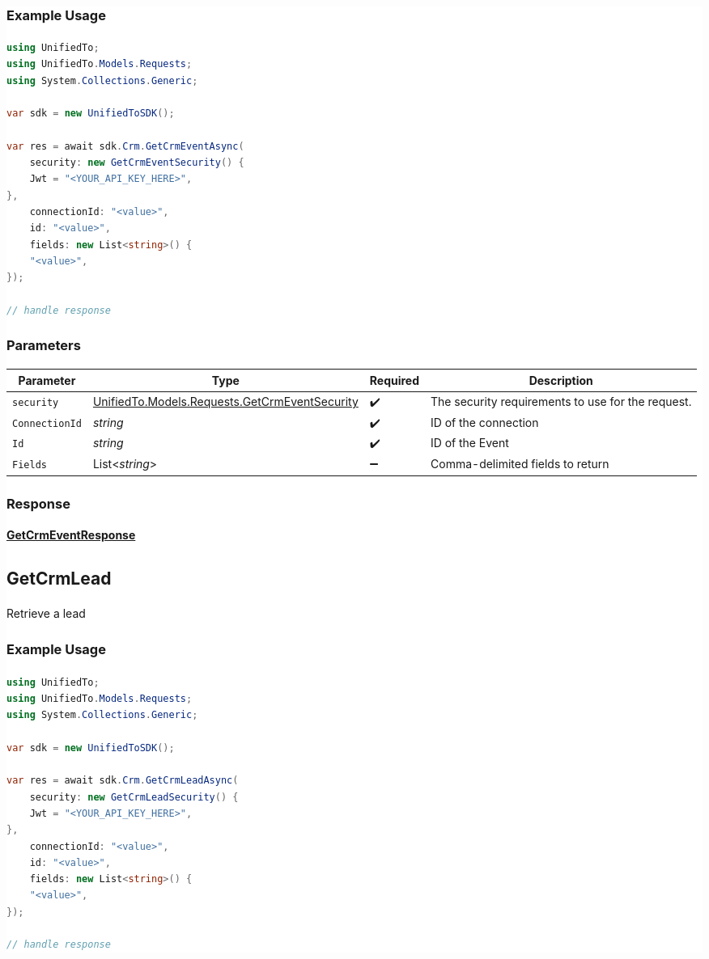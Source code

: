 ### Example Usage

```csharp
using UnifiedTo;
using UnifiedTo.Models.Requests;
using System.Collections.Generic;

var sdk = new UnifiedToSDK();

var res = await sdk.Crm.GetCrmEventAsync(
    security: new GetCrmEventSecurity() {
    Jwt = "<YOUR_API_KEY_HERE>",
},
    connectionId: "<value>",
    id: "<value>",
    fields: new List<string>() {
    "<value>",
});

// handle response
```

### Parameters

| Parameter                                                                                     | Type                                                                                          | Required                                                                                      | Description                                                                                   |
| --------------------------------------------------------------------------------------------- | --------------------------------------------------------------------------------------------- | --------------------------------------------------------------------------------------------- | --------------------------------------------------------------------------------------------- |
| `security`                                                                                    | [UnifiedTo.Models.Requests.GetCrmEventSecurity](../../Models/Requests/GetCrmEventSecurity.md) | :heavy_check_mark:                                                                            | The security requirements to use for the request.                                             |
| `ConnectionId`                                                                                | *string*                                                                                      | :heavy_check_mark:                                                                            | ID of the connection                                                                          |
| `Id`                                                                                          | *string*                                                                                      | :heavy_check_mark:                                                                            | ID of the Event                                                                               |
| `Fields`                                                                                      | List<*string*>                                                                                | :heavy_minus_sign:                                                                            | Comma-delimited fields to return                                                              |


### Response

**[GetCrmEventResponse](../../Models/Requests/GetCrmEventResponse.md)**


## GetCrmLead

Retrieve a lead

### Example Usage

```csharp
using UnifiedTo;
using UnifiedTo.Models.Requests;
using System.Collections.Generic;

var sdk = new UnifiedToSDK();

var res = await sdk.Crm.GetCrmLeadAsync(
    security: new GetCrmLeadSecurity() {
    Jwt = "<YOUR_API_KEY_HERE>",
},
    connectionId: "<value>",
    id: "<value>",
    fields: new List<string>() {
    "<value>",
});

// handle response
```
